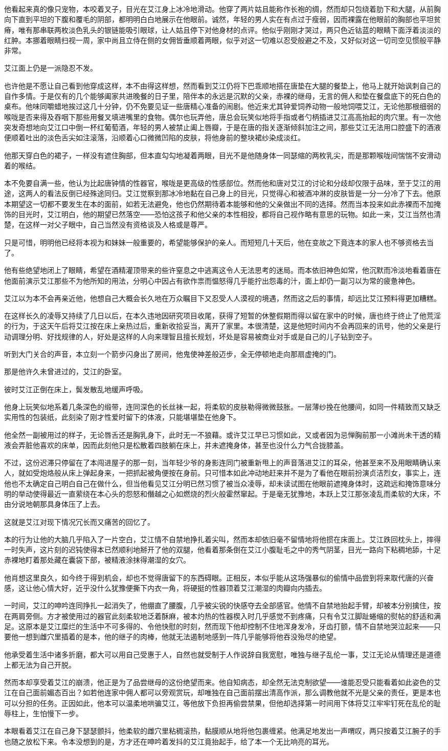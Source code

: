 他看起来真的像只宠物，本咬着叉子，目光在艾江身上冰冷地滑动。他穿了两片姑且能称作长袍的绸，然而却只包绕着肋下和大腿，从前胸向下直到平坦的下腹和覆毛的阴部，都明明白白地展示在他眼前。诚然，年轻的男人实在有点过于瘦弱，因而裸露在他眼前的胸部也平坦贫瘠，唯有那串联两枚淡色乳头的银链能吸引眼球，让人姑且停下对他身材的点评。他似乎刚刚才哭过，两只色近钴蓝的眼睛下面浮着淡淡的红肿。本挪着眼睛扫视一周，家中尚且立侍在侧的女佣皆垂顺着两眼，似乎对这一切难以忍受般避之不及，又好似对这一切司空见惯般平静非常。

艾江面上仍是一派隐忍不发。

也许他是不愿让自己看到他穿成这样，本不由得这样想，然而看到艾江仍将下巴乖顺地搭在唐垫在大腿的餐垫上，他马上就开始讽刺自己的自作多情。于是仅有的几个能够阖家共进晚餐的日子里，陪伴本的永远是沉默的父亲，赤裸的继母，无言的佣人和垫在餐盘底下的死白色的桌布。他味同嚼蜡地挨过这几十分钟，仍不免要见证一些唐精心准备的闹剧。他近来尤其钟爱饲养动物一般地饲喂艾江，无论他那根细弱的喉咙是否来得及吞咽下那些用餐叉填进嘴里的食物。偶尔也玩弄他，唐总会玩笑似地将手指或者勺柄插进艾江高高抬起的肉穴里。有一次他突发奇想地向艾江口中倒一杯红葡萄酒，年轻的男人被禁止阖上唇瓣，于是在唐的指关逐渐倾斜加注之间，那些艾江无法用口腔盛下的酒液便顺着吐出的淡色舌尖如注滚落，沿顺着心口微微凹陷的皮肤，将他身前的整块裙纱染成淡红。

他那天穿白色的裙子，一样没有遮住胸部，但本直勾勾地凝着两眼，目光不是他随身体一同瑟缩的两枚乳尖，而是那颗喉咙间惴惴不安滑动着的喉结。

本不免要自满一些，他认为比起唐钟情的性器官，喉咙是更高级的性感部位。然而他和唐对艾江的讨论和分歧却仅限于品味，至于艾江的用途，这两人的看法反倒已经殊途同归。艾江觉察到那冰冷地黏在自己身上的目光，只觉得心和被酒冲淋的皮肤皆是一分一分冷了下去。他原本期望这一切都不要发生在本的面前，如若无法避免，他也仍然期待着本能够和他的父亲做出不同的选择。然而当本投来如此赤裸而不加掩饰的目光时，艾江明白，他的期望已然落空——恐怕这孩子和他父亲的本性相投，都将自己视作略有意思的玩物。如此一来，艾江当然也清楚，在这样一对父子眼中，自己当然没有资格谈及人格或是尊严。

只是可惜，明明他已经将本视为和妹妹一般重要的，希望能够保护的亲人。而短短几十天后，他在变故之下竟连本的家人也不够资格去当了。

他有些绝望地闭上了眼睛，希望在酒精灌顶带来的些许窒息之中逃离这令人无法思考的迷局。而本依旧神色如常，他沉默而冷淡地看着唐在他面前演示艾江那些不为他所知的用法，分明心中因占有欲作祟而愠怒得几乎能拧出怨毒的汁，面上却仍一副习以为常的疲惫神色。

艾江以为本不会再亲近他，他想自己大概会长久地在万众瞩目下又忍受人人漠视的境遇，然而这之后的事情，却远比艾江预料得更加糟糕。

在这样长久的凌辱又持续了几日以后，在本久违地因研究项目收尾，获得了短暂的休整假期而得以留在家中的时候，唐也终于终止了他荒淫的行为，于这天午后将艾江按在床上亲热过后，重新收拾妥当，离开了家里。本很清楚，这是他短时间内不会再回来的讯号，他的父亲是行动调理分明、好找规律的人，好处是这样的人向来理智且擅长规划，坏处是容易被商业对手或是自己的儿子钻到空子。

听到大门关合的声音，本立刻一个箭步闪身出了房间，他鬼使神差般迈步，全无停顿地走向那扇虚掩的门。

那是他许久未曾进过的，艾江的卧室。

彼时艾江正倒在床上，鬓发散乱地缓声呼吸。

他身上玩笑似地系着几条深色的缎带，连同深色的长丝袜一起，将柔软的皮肤勒得微微鼓胀。一层薄纱挽在他腰间，如同一件精致而又缺乏实用性的包装纸，此刻染了刚才性爱时留下的体液，只能堪堪垫在他身下。

他全然一副被用过的样子，无论唇舌还是胸乳身下，此时无一不狼藉。或许艾江早已习惯如此，又或者因为忌惮胸前那一小滩尚未干透的精液会弄脏他喜欢的床单，因而此刻他只是松散着四肢躺在床上，并未遮掩身体，甚至也没什么力气合拢膝盖。

不过，这份迟滞只停留在了本闯进屋子的那一刻，当年轻少爷的身影连同门被重新甩上的声音落进艾江的耳朵，他甚至来不及用眼睛确认来人，就如受炮烙般从床上弹起身来，一把抓起被角便按在身前。只可惜本如此冲动地赶来并不是为了看他在眼前扮演贞洁烈女，事实上，连他也不太确定自己明白自己在做什么，但当他看见艾江分明已然习惯了被当众凌辱，却未读试图在他眼前遮掩身体时，这疏远和掩饰意味分明的举动使得最近一直萦绕在本心头的怨怒和僭越之心如燃烧的烈火般霍然窜起。于是毫无犹豫地，本跃上艾江那张凌乱而柔软的大床，不由分说地朝那具身体压了上去。

这就是艾江对现下情况冗长而又痛苦的回忆了。

本的行为让他的大脑几乎陷入了一片空白，艾江情不自禁地挣扎着尖叫，然而本却依旧毫不留情地将他掼在床面上。艾江跌回枕头上，摔得一时失声，这片刻的迟钝使得本已然顺利地掰开了他的双腿，他看着那条倒在艾江小腹耻毛之中的秀气阴茎，目光一路向下粘稠地舔，十足赤裸地盯着那处藏在囊袋下部，被精液涂抹得潮湿的女穴。

他肖想这里良久，如今终于得到机会，却也不觉得唐留下的东西碍眼。正相反，本似乎能从这场强暴似的偷情中品尝到将来取代唐的兴奋感，这让他心情大好，近乎没什么犹豫便撕下内衣一角，将硬挺的性器顶着艾江潮湿的肉瓣向内插去。

一时间，艾江的呻吟连同挣扎一起消失了，他绷直了腰腹，几乎被尖锐的快感夺去全部感官。他情不自禁地抬起手臂，却被本分别擒住，按在两肩旁侧。方才被使用过的器官此刻柔软地泛着酥麻，被本灼热的性器楔入时几乎感觉不到疼痛，只有令艾江脚趾蜷缩的熨帖的舒适和满足。这原本是艾江糜烂的生活中不可多得的、令他快慰的时刻，然而现下他却控制不住地浑身发冷，牙齿打颤，情不自禁地哭泣起来——只要他一想到雌穴里插着的是本，他的继子的肉棒，他就无法遏制地感到一阵几乎能够将他吞没殆尽的绝望。

他承受着生活中诸多折磨，都大可以用自己受惠于人，自然也就受制于人作说辞自我宽慰，唯独与继子乱伦一事，艾江无论从情理还是道德上都无法为自己开脱。

然而本却享受着艾江的崩溃，他正是为了品尝继母的这份绝望而来。他自知病态，却全然无法克制欲望——谁能忍受只能看着如此姿色的艾江在自己面前媚态百出？如若他连家中佣人都可以旁观赏玩，却唯独在自己面前摆出清高作派，那么调教他就不光是父亲的责任，更是本也可以分担的任务。正因如此，他本可以温柔地哄骗艾江，等他放下负担再偷尝禁果，但他却选择第一时间用下体将艾江牢牢钉死在乱伦的耻辱柱上，生怕慢下一步。

本眼看着艾江在自己身下瑟瑟颤抖，他柔软的雌穴里粘稠滚热，黏膜顺从地将他包裹缠紧。他满足地发出一声喟叹，两只按着艾江腕子的手也随之放松下来。令本没想到的是，方才还在呻吟着发抖的艾江竟抬起手，给了本一个无比响亮的耳光。
